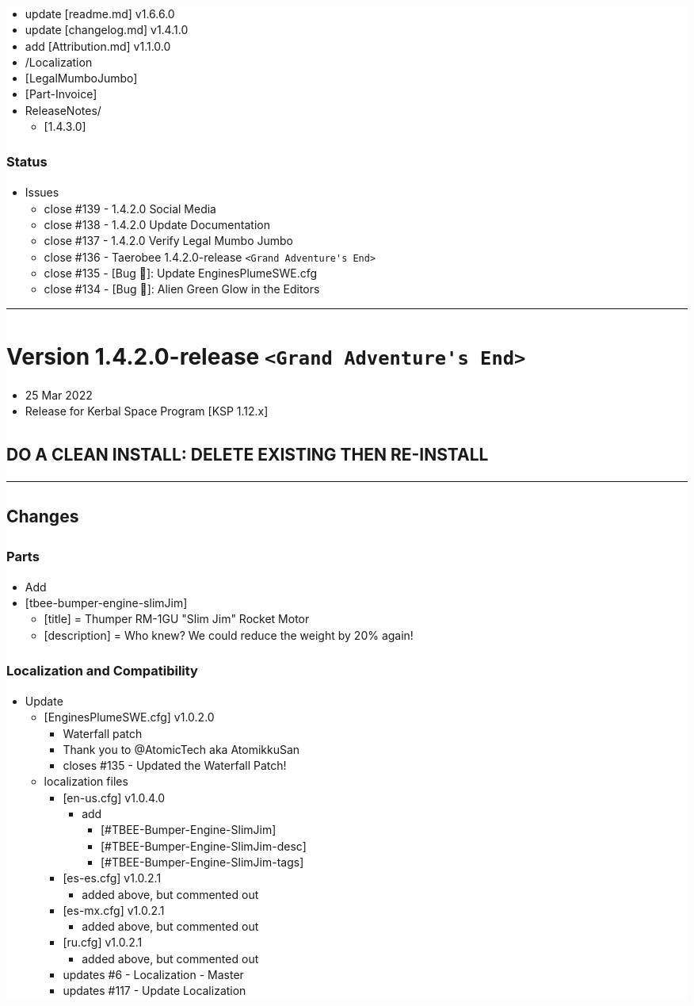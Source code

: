 * update [readme.md] v1.6.6.0
* update [changelog.md] v1.4.1.0
* add [Attribution.md] v1.1.0.0
* /Localization
* [LegalMumboJumbo]
* [Part-Invoice]
* ReleaseNotes/
  * [1.4.3.0]

### Status

* Issues
  * close #139 - 1.4.2.0 Social Media
  * close #138 - 1.4.2.0 Update Documentation
  * close #137 - 1.4.2.0 Verify Legal Mumbo Jumbo
  * close #136 - Taerobee 1.4.2.0-release `<Grand Adventure's End>`
  * close #135 - [Bug 🐞]: Update EnginesPlumeSWE.cfg
  * close #134 - [Bug 🐞]: Alien Green Glow in the Editors

---
# Version 1.4.2.0-release `<Grand Adventure's End>`

* 25 Mar 2022
* Release for Kerbal Space Program [KSP 1.12.x]

## DO A CLEAN INSTALL: DELETE EXISTING THEN RE-INSTALL

---

## Changes

### Parts

* Add
* [tbee-bumper-engine-slimJim]
  * [title] = Thumper RM-1GU "Slim Jim" Rocket Motor
  * [description] = Who knew? We could reduce the weight by 20% again!
  
### Localization and Compatibility

* Update
  * [EnginesPlumeSWE.cfg] v1.0.2.0
    * Waterfall patch
    * Thank you to @AtomicTech aka AtomikkuSan
    * closes #135 -  Updated the Waterfall Patch!
  * localization files
    * [en-us.cfg] v1.0.4.0
      * add
        * [#TBEE-Bumper-Engine-SlimJim]
        * [#TBEE-Bumper-Engine-SlimJim-desc]
        * [#TBEE-Bumper-Engine-SlimJim-tags]
    * [es-es.cfg] v1.0.2.1
      * added above, but commented out
    * [es-mx.cfg] v1.0.2.1
      * added above, but commented out
    * [ru.cfg] v1.0.2.1
      * added above, but commented out
    * updates #6 - Localization - Master
    * updates #117 -  Update Localization
